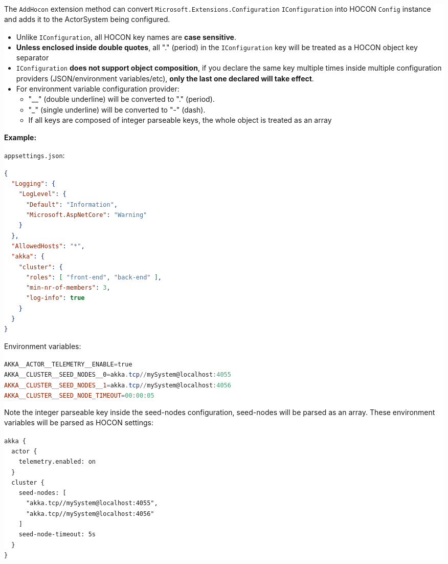 The `AddHocon` extension method can convert `Microsoft.Extensions.Configuration` `IConfiguration` into HOCON `Config` instance and adds it to the ActorSystem being configured.
* Unlike `IConfiguration`, all HOCON key names are **case sensitive**.
* **Unless enclosed inside double quotes**, all "." (period) in the `IConfiguration` key will be treated as a HOCON object key separator
* `IConfiguration` **does not support object composition**, if you declare the same key multiple times inside multiple configuration providers (JSON/environment variables/etc), **only the last one declared will take effect**.
* For environment variable configuration provider:
   * "__" (double underline) will be converted to "." (period).
   * "_" (single underline) will be converted to "-" (dash).
   * If all keys are composed of integer parseable keys, the whole object is treated as an array

__Example:__

`appsettings.json`:

```json
{
  "Logging": {
    "LogLevel": {
      "Default": "Information",
      "Microsoft.AspNetCore": "Warning"
    }
  },
  "AllowedHosts": "*",
  "akka": {
    "cluster": {
      "roles": [ "front-end", "back-end" ],
      "min-nr-of-members": 3,
      "log-info": true
    }
  }    
}
```

Environment variables:

```powershell
AKKA__ACTOR__TELEMETRY__ENABLE=true
AKKA__CLUSTER__SEED_NODES__0=akka.tcp//mySystem@localhost:4055
AKKA__CLUSTER__SEED_NODES__1=akka.tcp//mySystem@localhost:4056
AKKA__CLUSTER__SEED_NODE_TIMEOUT=00:00:05
```

Note the integer parseable key inside the seed-nodes configuration, seed-nodes will be parsed as an array. These environment variables will be parsed as HOCON settings:

```hocon
akka {
  actor {
    telemetry.enabled: on
  }
  cluster {
    seed-nodes: [ 
      "akka.tcp//mySystem@localhost:4055",
      "akka.tcp//mySystem@localhost:4056" 
    ]
    seed-node-timeout: 5s
  }
}
```
